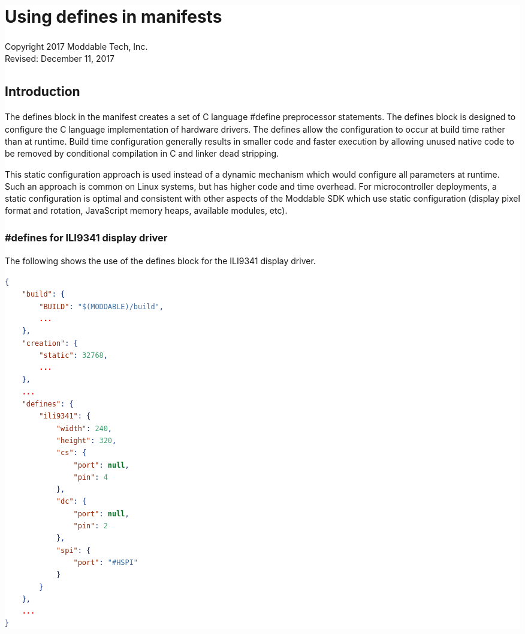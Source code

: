 # Using defines in manifests
Copyright 2017 Moddable Tech, Inc.<BR>
Revised: December 11, 2017

## Introduction

The defines block in the manifest creates a set of C language #define preprocessor statements. The defines block is designed to configure the C language implementation of hardware drivers. The defines allow the configuration to occur at build time rather than at runtime. Build time configuration generally results in smaller code and faster execution by allowing unused native code to be removed by conditional compilation in C and linker dead stripping.

This static configuration approach is used instead of a dynamic mechanism which would configure all parameters at runtime. Such an approach is common on Linux systems, but has higher code and time overhead. For microcontroller deployments, a static configuration is optimal and consistent with other aspects of the Moddable SDK which use static configuration (display pixel format and rotation, JavaScript memory heaps, available modules, etc).

### #defines for ILI9341 display driver
The following shows the use of the defines block for the ILI9341 display driver.

```json
{
	"build": {
		"BUILD": "$(MODDABLE)/build",
		...
	},
	"creation": {
		"static": 32768,
		...
	},
	...
	"defines": {
		"ili9341": {
			"width": 240,
			"height": 320,
			"cs": {
				"port": null,
				"pin": 4
			},
			"dc": {
				"port": null,
				"pin": 2
			},
			"spi": {
				"port": "#HSPI"
			}
		}
	},
	...
}
```
